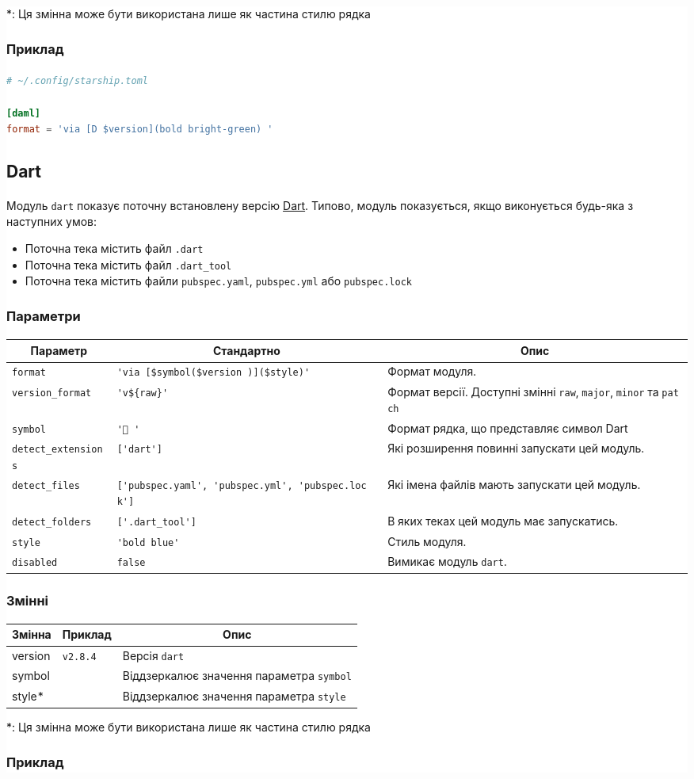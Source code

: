*: Ця змінна може бути використана лише як частина стилю рядка

### Приклад

```toml
# ~/.config/starship.toml

[daml]
format = 'via [D $version](bold bright-green) '
```

## Dart

Модуль `dart` показує поточну встановлену версію [Dart](https://dart.dev/). Типово, модуль показується, якщо виконується будь-яка з наступних умов:

- Поточна тека містить файл `.dart`
- Поточна тека містить файл `.dart_tool`
- Поточна тека містить файли `pubspec.yaml`, `pubspec.yml` або `pubspec.lock`

### Параметри

| Параметр            | Стандартно                                        | Опис                                                              |
| ------------------- | ------------------------------------------------- | ----------------------------------------------------------------- |
| `format`            | `'via [$symbol($version )]($style)'`              | Формат модуля.                                                    |
| `version_format`    | `'v${raw}'`                                       | Формат версії. Доступні змінні `raw`, `major`, `minor` та `patch` |
| `symbol`            | `'🎯 '`                                            | Формат рядка, що представляє символ Dart                          |
| `detect_extensions` | `['dart']`                                        | Які розширення повинні запускати цей модуль.                      |
| `detect_files`      | `['pubspec.yaml', 'pubspec.yml', 'pubspec.lock']` | Які імена файлів мають запускати цей модуль.                      |
| `detect_folders`    | `['.dart_tool']`                                  | В яких теках цей модуль має запускатись.                          |
| `style`             | `'bold blue'`                                     | Стиль модуля.                                                     |
| `disabled`          | `false`                                           | Вимикає модуль `dart`.                                            |

### Змінні

| Змінна    | Приклад  | Опис                                     |
| --------- | -------- | ---------------------------------------- |
| version   | `v2.8.4` | Версія `dart`                            |
| symbol    |          | Віддзеркалює значення параметра `symbol` |
| style\* |          | Віддзеркалює значення параметра `style`  |

*: Ця змінна може бути використана лише як частина стилю рядка

### Приклад
